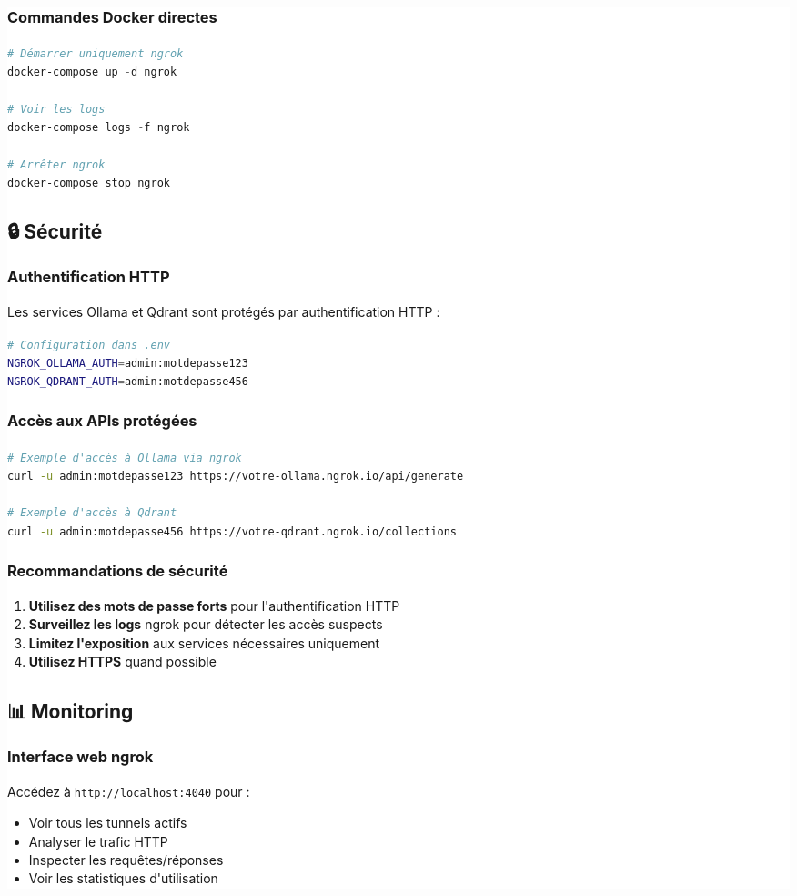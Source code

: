 ### Commandes Docker directes

```powershell
# Démarrer uniquement ngrok
docker-compose up -d ngrok

# Voir les logs
docker-compose logs -f ngrok

# Arrêter ngrok
docker-compose stop ngrok
```

## 🔒 Sécurité

### Authentification HTTP

Les services Ollama et Qdrant sont protégés par authentification HTTP :

```bash
# Configuration dans .env
NGROK_OLLAMA_AUTH=admin:motdepasse123
NGROK_QDRANT_AUTH=admin:motdepasse456
```

### Accès aux APIs protégées

```bash
# Exemple d'accès à Ollama via ngrok
curl -u admin:motdepasse123 https://votre-ollama.ngrok.io/api/generate

# Exemple d'accès à Qdrant
curl -u admin:motdepasse456 https://votre-qdrant.ngrok.io/collections
```

### Recommandations de sécurité

1. **Utilisez des mots de passe forts** pour l'authentification HTTP
2. **Surveillez les logs** ngrok pour détecter les accès suspects
3. **Limitez l'exposition** aux services nécessaires uniquement
4. **Utilisez HTTPS** quand possible

## 📊 Monitoring

### Interface web ngrok

Accédez à `http://localhost:4040` pour :

- Voir tous les tunnels actifs
- Analyser le trafic HTTP
- Inspecter les requêtes/réponses
- Voir les statistiques d'utilisation
